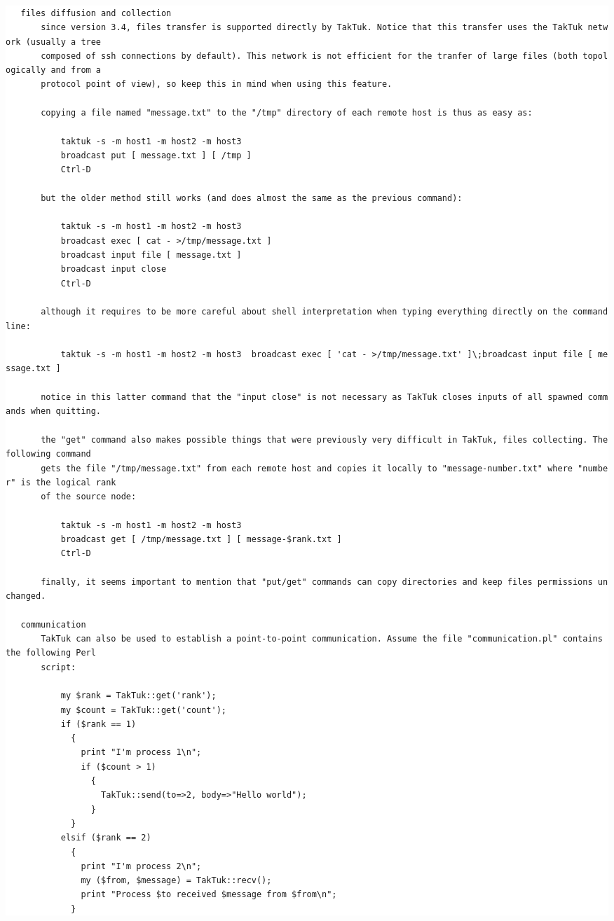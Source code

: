        files diffusion and collection
           since version 3.4, files transfer is supported directly by TakTuk. Notice that this transfer uses the TakTuk network (usually a tree
           composed of ssh connections by default). This network is not efficient for the tranfer of large files (both topologically and from a
           protocol point of view), so keep this in mind when using this feature.

           copying a file named "message.txt" to the "/tmp" directory of each remote host is thus as easy as:

               taktuk -s -m host1 -m host2 -m host3
               broadcast put [ message.txt ] [ /tmp ]
               Ctrl-D

           but the older method still works (and does almost the same as the previous command):

               taktuk -s -m host1 -m host2 -m host3
               broadcast exec [ cat - >/tmp/message.txt ]
               broadcast input file [ message.txt ]
               broadcast input close
               Ctrl-D

           although it requires to be more careful about shell interpretation when typing everything directly on the command line:

               taktuk -s -m host1 -m host2 -m host3  broadcast exec [ 'cat - >/tmp/message.txt' ]\;broadcast input file [ message.txt ]

           notice in this latter command that the "input close" is not necessary as TakTuk closes inputs of all spawned commands when quitting.

           the "get" command also makes possible things that were previously very difficult in TakTuk, files collecting. The following command
           gets the file "/tmp/message.txt" from each remote host and copies it locally to "message-number.txt" where "number" is the logical rank
           of the source node:

               taktuk -s -m host1 -m host2 -m host3
               broadcast get [ /tmp/message.txt ] [ message-$rank.txt ]
               Ctrl-D

           finally, it seems important to mention that "put/get" commands can copy directories and keep files permissions unchanged.

       communication
           TakTuk can also be used to establish a point-to-point communication. Assume the file "communication.pl" contains the following Perl
           script:

               my $rank = TakTuk::get('rank');
               my $count = TakTuk::get('count');
               if ($rank == 1)
                 {
                   print "I'm process 1\n";
                   if ($count > 1)
                     {
                       TakTuk::send(to=>2, body=>"Hello world");
                     }
                 }
               elsif ($rank == 2)
                 {
                   print "I'm process 2\n";
                   my ($from, $message) = TakTuk::recv();
                   print "Process $to received $message from $from\n";
                 }
